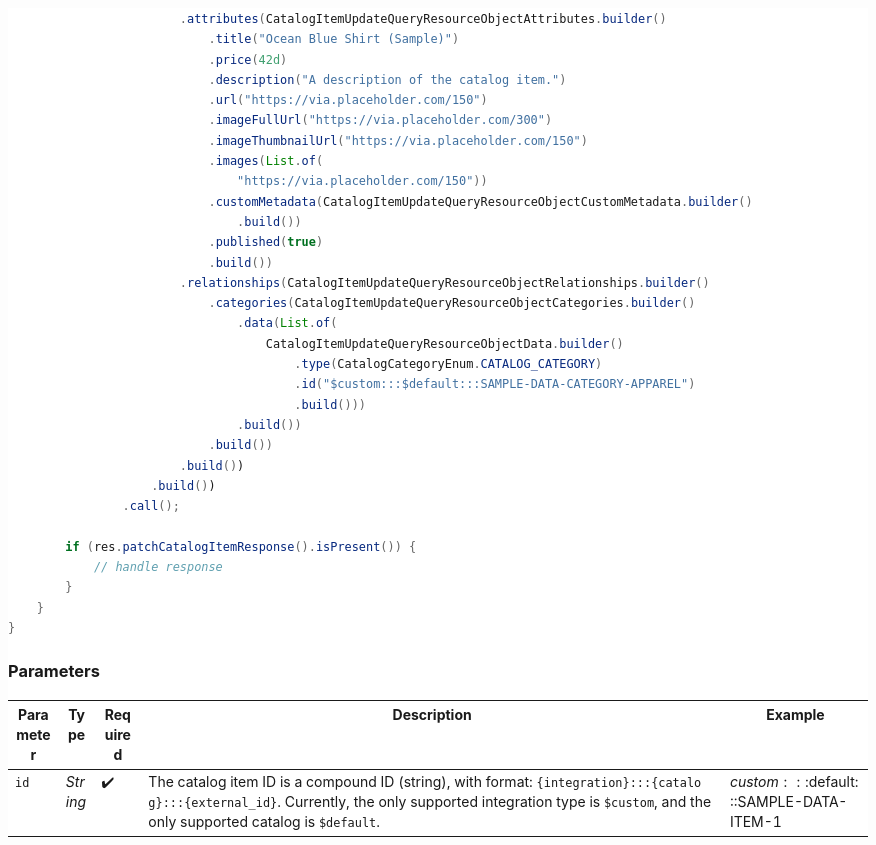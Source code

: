 ```java
                        .attributes(CatalogItemUpdateQueryResourceObjectAttributes.builder()
                            .title("Ocean Blue Shirt (Sample)")
                            .price(42d)
                            .description("A description of the catalog item.")
                            .url("https://via.placeholder.com/150")
                            .imageFullUrl("https://via.placeholder.com/300")
                            .imageThumbnailUrl("https://via.placeholder.com/150")
                            .images(List.of(
                                "https://via.placeholder.com/150"))
                            .customMetadata(CatalogItemUpdateQueryResourceObjectCustomMetadata.builder()
                                .build())
                            .published(true)
                            .build())
                        .relationships(CatalogItemUpdateQueryResourceObjectRelationships.builder()
                            .categories(CatalogItemUpdateQueryResourceObjectCategories.builder()
                                .data(List.of(
                                    CatalogItemUpdateQueryResourceObjectData.builder()
                                        .type(CatalogCategoryEnum.CATALOG_CATEGORY)
                                        .id("$custom:::$default:::SAMPLE-DATA-CATEGORY-APPAREL")
                                        .build()))
                                .build())
                            .build())
                        .build())
                    .build())
                .call();

        if (res.patchCatalogItemResponse().isPresent()) {
            // handle response
        }
    }
}
```

### Parameters

| Parameter                                                                                                                                                                                                           | Type                                                                                                                                                                                                                | Required                                                                                                                                                                                                            | Description                                                                                                                                                                                                         | Example                                                                                                                                                                                                             |
| ------------------------------------------------------------------------------------------------------------------------------------------------------------------------------------------------------------------- | ------------------------------------------------------------------------------------------------------------------------------------------------------------------------------------------------------------------- | ------------------------------------------------------------------------------------------------------------------------------------------------------------------------------------------------------------------- | ------------------------------------------------------------------------------------------------------------------------------------------------------------------------------------------------------------------- | ------------------------------------------------------------------------------------------------------------------------------------------------------------------------------------------------------------------- |
| `id`                                                                                                                                                                                                                | *String*                                                                                                                                                                                                            | :heavy_check_mark:                                                                                                                                                                                                  | The catalog item ID is a compound ID (string), with format: `{integration}:::{catalog}:::{external_id}`. Currently, the only supported integration type is `$custom`, and the only supported catalog is `$default`. | $custom:::$default:::SAMPLE-DATA-ITEM-1                                                                                                                                                                             |